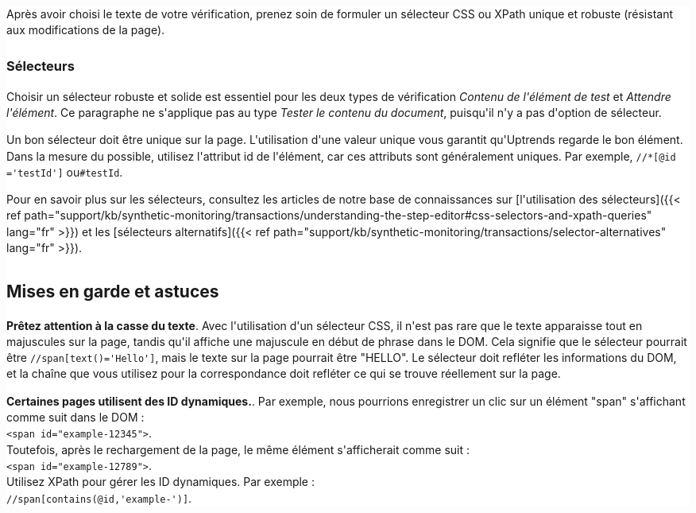 Après avoir choisi le texte de votre vérification, prenez soin de formuler un sélecteur CSS ou XPath unique et robuste (résistant aux modifications de la page).

### Sélecteurs

Choisir un sélecteur robuste et solide est essentiel pour les deux types de vérification *Contenu de l'élément de test* et *Attendre l'élément*. Ce paragraphe ne s'applique pas au type *Tester le contenu du document*, puisqu'il n'y a pas d'option de sélecteur.

Un bon sélecteur doit être unique sur la page. L'utilisation d'une valeur unique vous garantit qu'Uptrends regarde le bon élément. Dans la mesure du possible, utilisez l'attribut id de l'élément, car ces attributs sont généralement uniques. Par exemple, `//*[@id='testId']` ou`#testId`.

Pour en savoir plus sur les sélecteurs, consultez les articles de notre base de connaissances sur [l'utilisation des sélecteurs]({{< ref path="support/kb/synthetic-monitoring/transactions/understanding-the-step-editor#css-selectors-and-xpath-queries" lang="fr" >}}) et les [sélecteurs alternatifs]({{< ref path="support/kb/synthetic-monitoring/transactions/selector-alternatives" lang="fr" >}}).

## Mises en garde et astuces

**Prêtez attention à la casse du texte**. Avec l'utilisation d'un sélecteur CSS, il n'est pas rare que le texte apparaisse tout en majuscules sur la page, tandis qu'il affiche une majuscule en début de phrase dans le DOM. Cela signifie que le sélecteur pourrait être `//span[text()='Hello']`, mais le texte sur la page pourrait être "HELLO". Le sélecteur doit refléter les informations du DOM, et la chaîne que vous utilisez pour la correspondance doit refléter ce qui se trouve réellement sur la page.

**Certaines pages utilisent des ID dynamiques.**. Par exemple, nous pourrions enregistrer un clic sur un élément "span" s'affichant comme suit dans le DOM :  
`<span id="example-12345">`.  
Toutefois, après le rechargement de la page, le même élément s'afficherait comme suit :  
`<span id="example-12789">`.  
Utilisez XPath pour gérer les ID dynamiques. Par exemple :  
`//span[contains(@id,'example-')]`.
